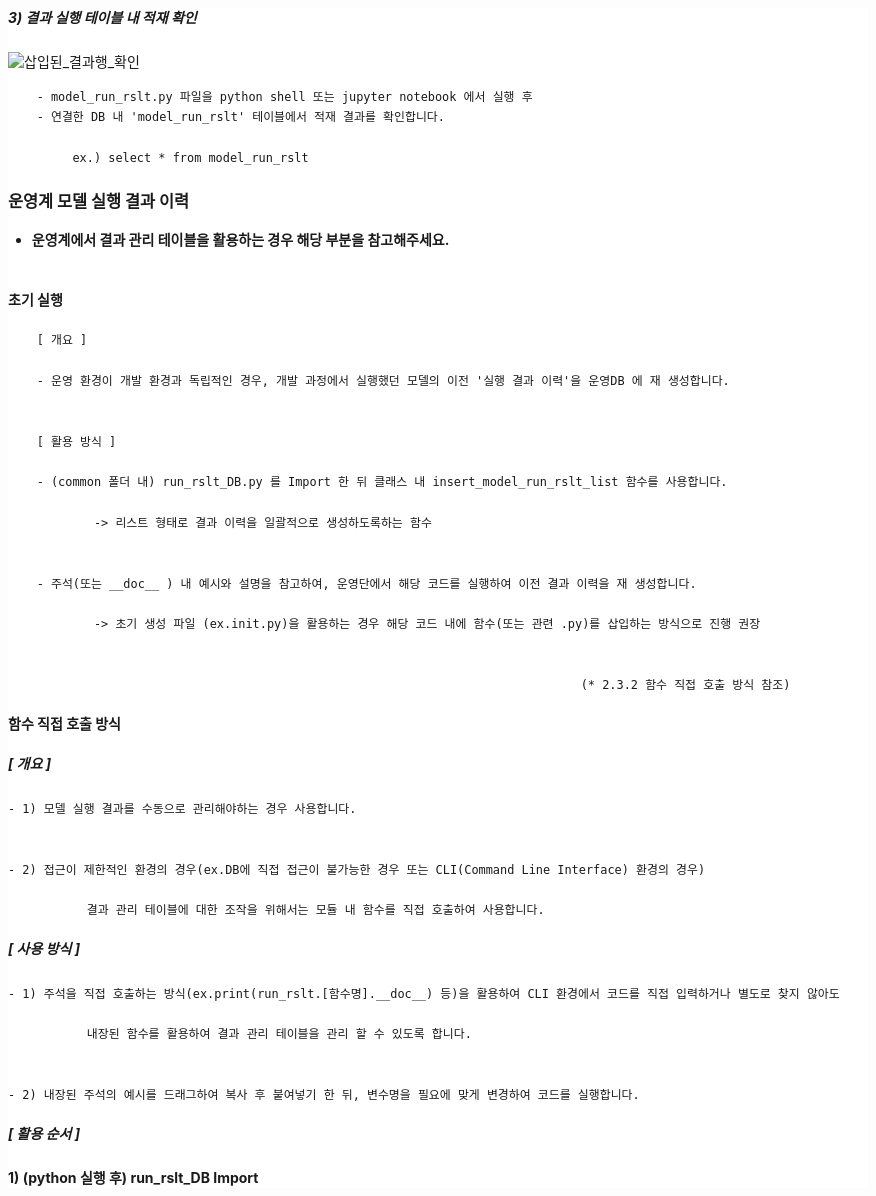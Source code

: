     
##### **3) 결과 실행 테이블 내 적재 확인** ##### 

![삽입된_결과행_확인](https://user-images.githubusercontent.com/104196127/165678557-ed951e6d-9169-45a5-8d3a-e5d93feeb763.jpg)

        - model_run_rslt.py 파일을 python shell 또는 jupyter notebook 에서 실행 후 
        - 연결한 DB 내 'model_run_rslt' 테이블에서 적재 결과를 확인합니다.  
        
             ex.) select * from model_run_rslt
        

### 운영계 모델 실행 결과 이력  ###

  - **운영계에서 결과 관리 테이블을 활용하는 경우 해당 부분을 참고해주세요.** <br/><br/>
        
        
#### 초기 실행 #### 
    
    
        [ 개요 ]
            
        - 운영 환경이 개발 환경과 독립적인 경우, 개발 과정에서 실행했던 모델의 이전 '실행 결과 이력'을 운영DB 에 재 생성합니다. 


        [ 활용 방식 ] 
        
        - (common 폴더 내) run_rslt_DB.py 를 Import 한 뒤 클래스 내 insert_model_run_rslt_list 함수를 사용합니다.
                
                -> 리스트 형태로 결과 이력을 일괄적으로 생성하도록하는 함수 
                
            
        - 주석(또는 __doc__ ) 내 예시와 설명을 참고하여, 운영단에서 해당 코드를 실행하여 이전 결과 이력을 재 생성합니다.
            
                -> 초기 생성 파일 (ex.init.py)을 활용하는 경우 해당 코드 내에 함수(또는 관련 .py)를 삽입하는 방식으로 진행 권장
                
        
                                                                                    (* 2.3.2 함수 직접 호출 방식 참조) 
        
           
#### 함수 직접 호출 방식 ####
        
##### **[ 개요 ]** #####


    - 1) 모델 실행 결과를 수동으로 관리해야하는 경우 사용합니다. 
    
        
    - 2) 접근이 제한적인 환경의 경우(ex.DB에 직접 접근이 불가능한 경우 또는 CLI(Command Line Interface) 환경의 경우) 
        
               결과 관리 테이블에 대한 조작을 위해서는 모듈 내 함수를 직접 호출하여 사용합니다. 
    
##### **[ 사용 방식 ]** #####

    - 1) 주석을 직접 호출하는 방식(ex.print(run_rslt.[함수명].__doc__) 등)을 활용하여 CLI 환경에서 코드를 직접 입력하거나 별도로 찾지 않아도 
  
               내장된 함수를 활용하여 결과 관리 테이블을 관리 할 수 있도록 합니다. 
  
  
    - 2) 내장된 주석의 예시를 드래그하여 복사 후 붙여넣기 한 뒤, 변수명을 필요에 맞게 변경하여 코드를 실행합니다. 
 

##### **[ 활용 순서 ]** #####
        
        
#### 1) (python 실행 후) run_rslt_DB Import ####
